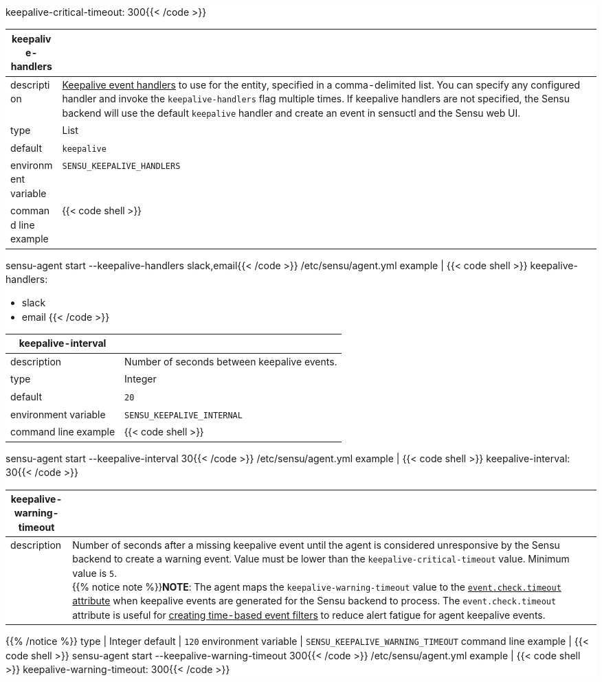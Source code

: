 keepalive-critical-timeout: 300{{< /code >}}

<a id="keepalive-handlers-flag"></a>

| keepalive-handlers |      |
--------------------|------
description         | [Keepalive event handlers][52] to use for the entity, specified in a comma-delimited list. You can specify any configured handler and invoke the `keepalive-handlers` flag multiple times. If keepalive handlers are not specified, the Sensu backend will use the default `keepalive` handler and create an event in sensuctl and the Sensu web UI.
type                | List
default             | `keepalive`
environment variable   | `SENSU_KEEPALIVE_HANDLERS`
command line example   | {{< code shell >}}
sensu-agent start --keepalive-handlers slack,email{{< /code >}}
/etc/sensu/agent.yml example | {{< code shell >}}
keepalive-handlers:
- slack
- email
{{< /code >}}

| keepalive-interval |      |
---------------------|------
description          | Number of seconds between keepalive events.
type                 | Integer
default              | `20`
environment variable   | `SENSU_KEEPALIVE_INTERNAL`
command line example   | {{< code shell >}}
sensu-agent start --keepalive-interval 30{{< /code >}}
/etc/sensu/agent.yml example | {{< code shell >}}
keepalive-interval: 30{{< /code >}}

<a id="keepalive-warning-timeout-flag"></a>

| keepalive-warning-timeout |      |
--------------------|------
description         | Number of seconds after a missing keepalive event until the agent is considered unresponsive by the Sensu backend to create a warning event. Value must be lower than the `keepalive-critical-timeout` value. Minimum value is `5`.<br>{{% notice note %}}**NOTE**: The agent maps the `keepalive-warning-timeout` value to the [`event.check.timeout` attribute](../../observe-events/events/#check-attribute) when keepalive events are generated for the Sensu backend to process. The `event.check.timeout` attribute is useful for [creating time-based event filters](../../observe-filter/filters#reduce-alert-fatigue-for-keepalive-events) to reduce alert fatigue for agent keepalive events.
{{% /notice %}}
type                | Integer
default             | `120`
environment variable   | `SENSU_KEEPALIVE_WARNING_TIMEOUT`
command line example   | {{< code shell >}}
sensu-agent start --keepalive-warning-timeout 300{{< /code >}}
/etc/sensu/agent.yml example | {{< code shell >}}
keepalive-warning-timeout: 300{{< /code >}}


[1]: ../../../operations/deploy-sensu/install-sensu#install-sensu-agents
[2]: ../backend/
[3]: ../../observe-entities/entities/
[4]: #keepalive-configuration-flags
[5]: ../../../files/windows/agent.yml
[6]: ../../../sensuctl/
[7]: ../../observe-events/events/
[8]: ../../observe-process/handlers/
[9]: ../../observe-filter/filters/
[10]: ../../observe-transform/mutators/
[11]: https://en.wikipedia.org/wiki/Configuration_management_database
[12]: https://www.servicenow.com/products/it-operations-management.html
[13]: #ephemeral-agent-configuration-flags
[14]: ../checks/
[15]: https://en.wikipedia.org/wiki/Publish%E2%80%93subscribe_pattern
[16]: #general-configuration-flags
[17]: #socket-configuration-flags
[18]: #api-configuration-flags
[19]: https://sourceforge.net/projects/netcat/
[20]: https://en.wikipedia.org/wiki/Dead_man%27s_switch
[21]: https://github.com/etsy/statsd
[22]: #statsd-configuration-flags
[23]: https://github.com/statsd/statsd#key-concepts
[24]: #configuration-via-flags
[25]: ../../../api/#response-filtering
[26]: ../../../sensuctl/filter-responses/
[27]: ../tokens/
[28]: ../subscriptions/
[29]: ../../../plugins/assets/
[30]: #cache-dir
[31]: ../hooks/
[32]: ../checks/#proxy-entity-name-attribute
[33]: ../../observe-entities/monitor-external-resources/
[34]: #backend-heartbeat-interval
[35]: ../backend#datastore-and-cluster-configuration-flags
[36]: ../../../operations/deploy-sensu/cluster-sensu/
[37]: ../backend#general-configuration-flags
[38]: #name
[39]: ../../../operations/control-access/rbac/
[40]: ../../observe-process/send-slack-alerts/
[41]: ../../observe-process/handlers/#send-registration-events
[42]: #backend-heartbeat-timeout
[43]: #backend-handshake-timeout
[44]: ../checks#ttl-attribute
[45]: https://en.m.wikipedia.org/wiki/WebSocket
[46]: ../../../operations/deploy-sensu/secure-sensu/
[47]: https://en.m.wikipedia.org/wiki/Protocol_Buffers
[48]: #example-allow-list-configuration
[49]: #allow-list-configuration-commands
[50]: #configuration-via-environment-variables
[51]: #events-post-specification
[52]: ../../observe-process/handlers/#keepalive-event-handlers
[53]: #keepalive-handlers-flag
[54]: ../../../web-ui/search#search-for-labels
[56]: #allow-list
[57]: ../../observe-filter/filters#reduce-alert-fatigue-for-keepalive-events
[58]: #keepalive-warning-timeout-flag
[59]: ../../../operations/control-access/#use-built-in-basic-authentication
[60]: #log-level
[61]: #retry-min
[62]: #retry-multiplier